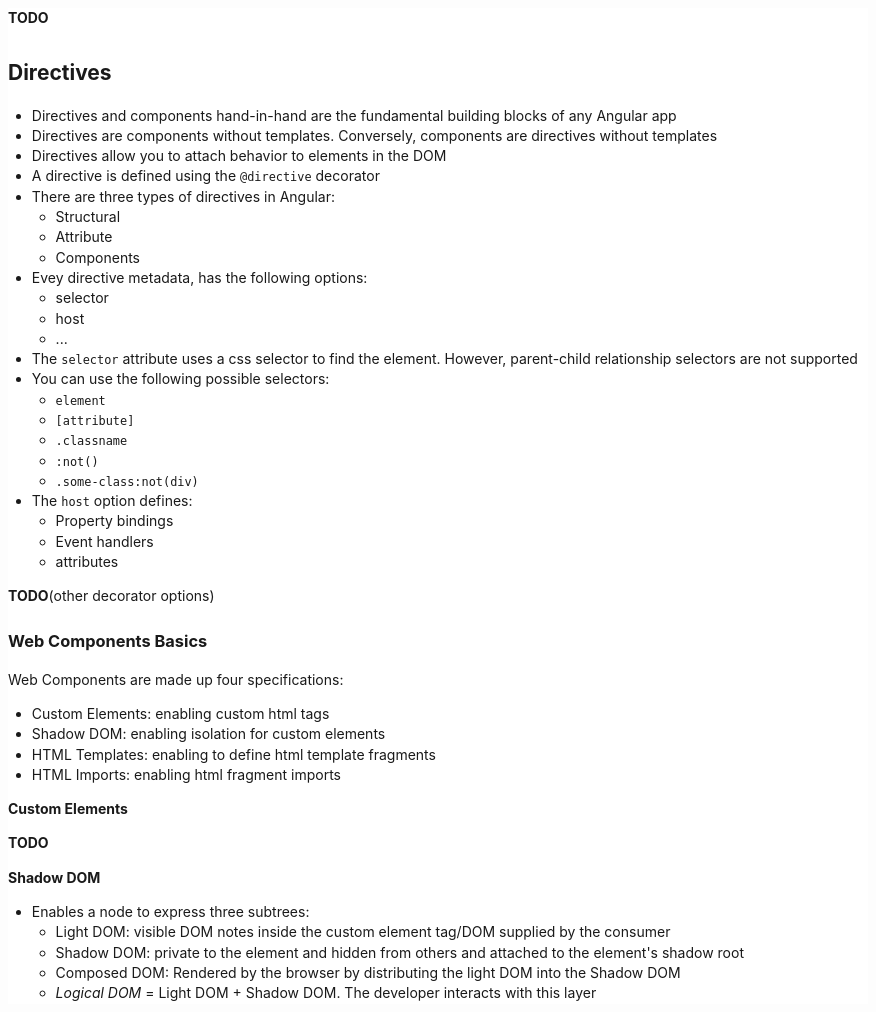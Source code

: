 **TODO**

Directives
----------

-   Directives and components hand-in-hand are the fundamental building
    blocks of any Angular app
-   Directives are components without templates. Conversely, components
    are directives without templates
-   Directives allow you to attach behavior to elements in the DOM
-   A directive is defined using the `@directive` decorator
-   There are three types of directives in Angular:
    -   Structural
    -   Attribute
    -   Components
-   Evey directive metadata, has the following options:
    -   selector
    -   host
    -   ...
-   The `selector` attribute uses a css selector to find the element.
    However, parent-child relationship selectors are not supported
-   You can use the following possible selectors:
    -   `element`
    -   `[attribute]`
    -   `.classname`
    -   `:not()`
    -   `.some-class:not(div)`
-   The `host` option defines:
    -   Property bindings
    -   Event handlers
    -   attributes

**TODO**(other decorator options)

### Web Components Basics

Web Components are made up four specifications:

-   Custom Elements: enabling custom html tags
-   Shadow DOM: enabling isolation for custom elements
-   HTML Templates: enabling to define html template fragments
-   HTML Imports: enabling html fragment imports

**Custom Elements**

**TODO**

**Shadow DOM**

-   Enables a node to express three subtrees:
    -   Light DOM: visible DOM notes inside the custom element tag/DOM
        supplied by the consumer
    -   Shadow DOM: private to the element and hidden from others and
        attached to the element's shadow root
    -   Composed DOM: Rendered by the browser by distributing the light
        DOM into the Shadow DOM
    -   *Logical DOM* = Light DOM + Shadow DOM. The developer interacts
        with this layer
